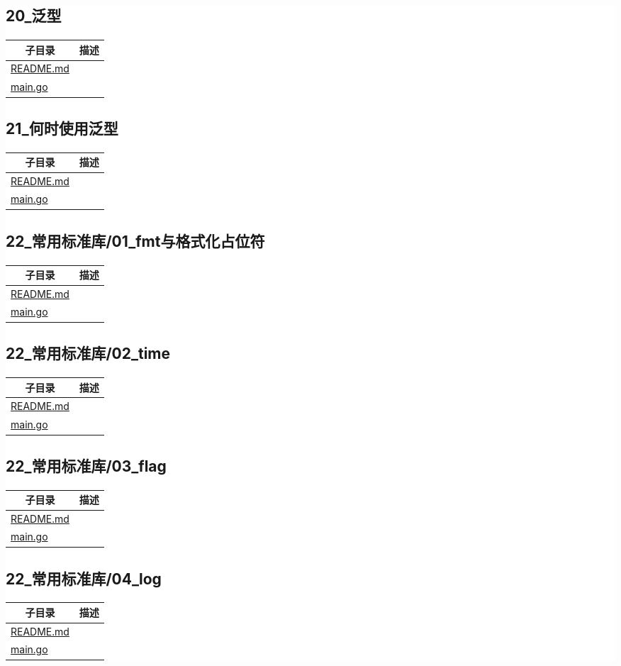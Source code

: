 ## 20_泛型

| 子目录 | 描述 |
|--------|------|
| [README.md](./go-learning/20_泛型/README.md) |  |
| [main.go](./go-learning/20_泛型/main.go) |  |

## 21_何时使用泛型

| 子目录 | 描述 |
|--------|------|
| [README.md](./go-learning/21_何时使用泛型/README.md) |  |
| [main.go](./go-learning/21_何时使用泛型/main.go) |  |

## 22_常用标准库/01_fmt与格式化占位符

| 子目录 | 描述 |
|--------|------|
| [README.md](./go-learning/22_常用标准库/01_fmt与格式化占位符/README.md) |  |
| [main.go](./go-learning/22_常用标准库/01_fmt与格式化占位符/main.go) |  |

## 22_常用标准库/02_time

| 子目录 | 描述 |
|--------|------|
| [README.md](./go-learning/22_常用标准库/02_time/README.md) |  |
| [main.go](./go-learning/22_常用标准库/02_time/main.go) |  |

## 22_常用标准库/03_flag

| 子目录 | 描述 |
|--------|------|
| [README.md](./go-learning/22_常用标准库/03_flag/README.md) |  |
| [main.go](./go-learning/22_常用标准库/03_flag/main.go) |  |

## 22_常用标准库/04_log

| 子目录 | 描述 |
|--------|------|
| [README.md](./go-learning/22_常用标准库/04_log/README.md) |  |
| [main.go](./go-learning/22_常用标准库/04_log/main.go) |  |
